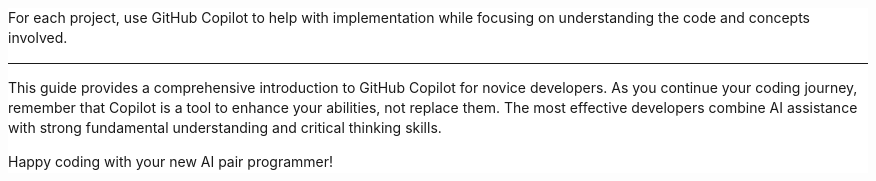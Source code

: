For each project, use GitHub Copilot to help with implementation while focusing on understanding the code and concepts involved.

---

This guide provides a comprehensive introduction to GitHub Copilot for novice developers. As you continue your coding journey, remember that Copilot is a tool to enhance your abilities, not replace them. The most effective developers combine AI assistance with strong fundamental understanding and critical thinking skills.

Happy coding with your new AI pair programmer!
